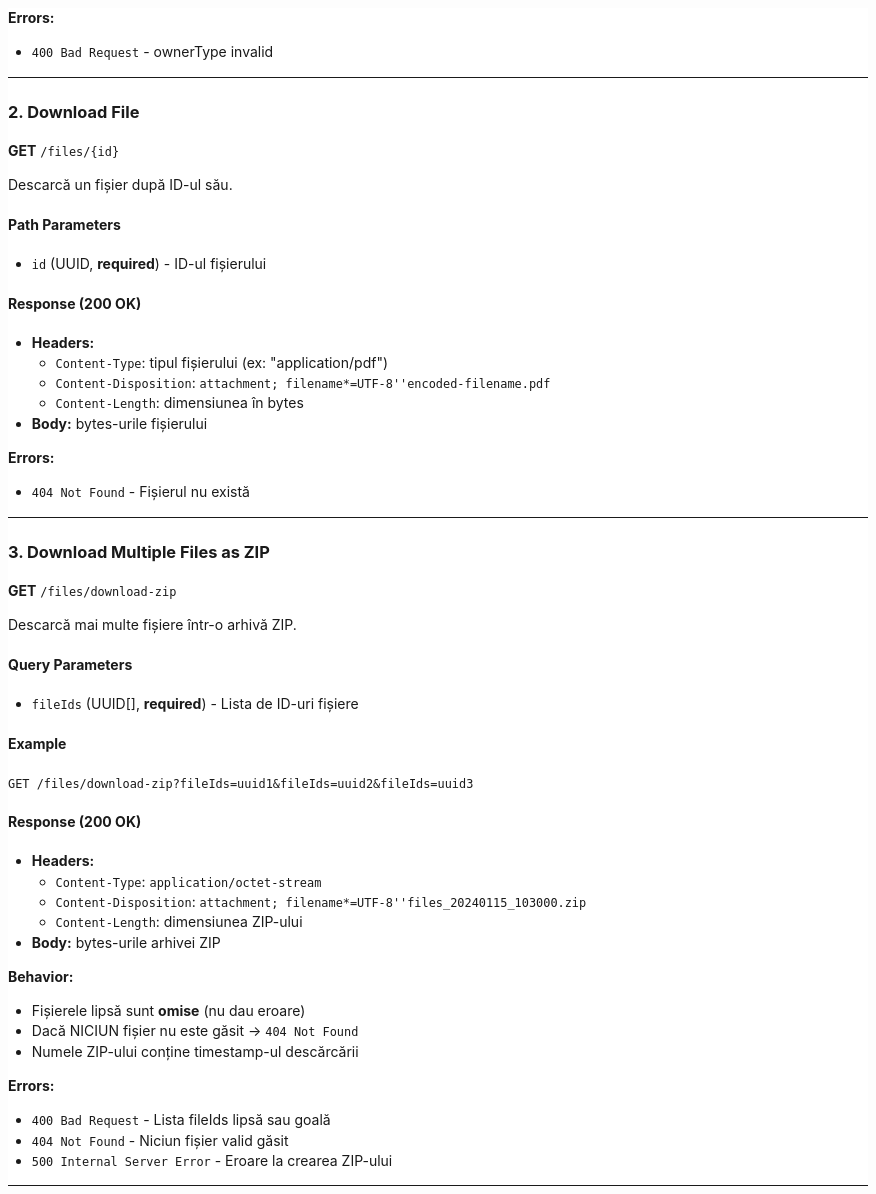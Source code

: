 **Errors:**
- `400 Bad Request` - ownerType invalid

---

### 2. Download File
**GET** `/files/{id}`

Descarcă un fișier după ID-ul său.

#### Path Parameters
- `id` (UUID, **required**) - ID-ul fișierului

#### Response (200 OK)
- **Headers:**
  - `Content-Type`: tipul fișierului (ex: "application/pdf")
  - `Content-Disposition`: `attachment; filename*=UTF-8''encoded-filename.pdf`
  - `Content-Length`: dimensiunea în bytes
- **Body:** bytes-urile fișierului

**Errors:**
- `404 Not Found` - Fișierul nu există

---

### 3. Download Multiple Files as ZIP
**GET** `/files/download-zip`

Descarcă mai multe fișiere într-o arhivă ZIP.

#### Query Parameters
- `fileIds` (UUID[], **required**) - Lista de ID-uri fișiere

#### Example
```
GET /files/download-zip?fileIds=uuid1&fileIds=uuid2&fileIds=uuid3
```

#### Response (200 OK)
- **Headers:**
  - `Content-Type`: `application/octet-stream`
  - `Content-Disposition`: `attachment; filename*=UTF-8''files_20240115_103000.zip`
  - `Content-Length`: dimensiunea ZIP-ului
- **Body:** bytes-urile arhivei ZIP

**Behavior:**
- Fișierele lipsă sunt **omise** (nu dau eroare)
- Dacă NICIUN fișier nu este găsit → `404 Not Found`
- Numele ZIP-ului conține timestamp-ul descărcării

**Errors:**
- `400 Bad Request` - Lista fileIds lipsă sau goală
- `404 Not Found` - Niciun fișier valid găsit
- `500 Internal Server Error` - Eroare la crearea ZIP-ului

---
